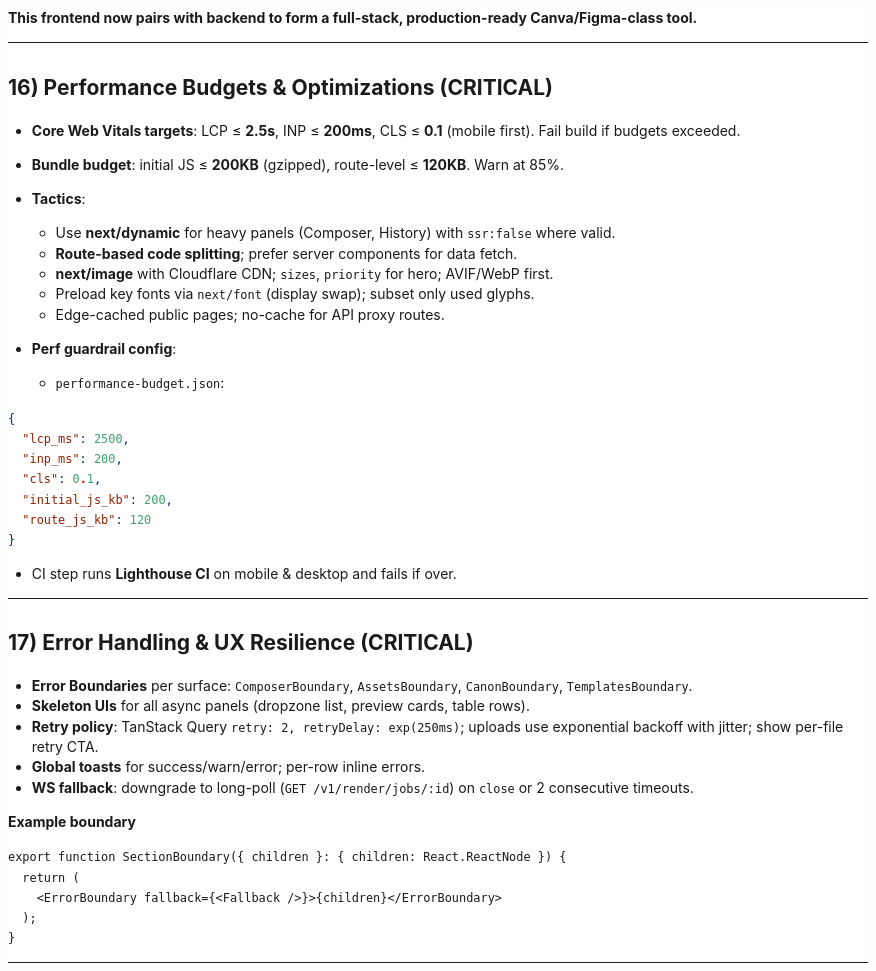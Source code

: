 
**This frontend now pairs with backend to form a full-stack, production-ready Canva/Figma-class tool.**

---

## 16) Performance Budgets & Optimizations (CRITICAL)

* **Core Web Vitals targets**: LCP ≤ **2.5s**, INP ≤ **200ms**, CLS ≤ **0.1** (mobile first). Fail build if budgets exceeded.
* **Bundle budget**: initial JS ≤ **200KB** (gzipped), route-level ≤ **120KB**. Warn at 85%.
* **Tactics**:

  * Use **next/dynamic** for heavy panels (Composer, History) with `ssr:false` where valid.
  * **Route-based code splitting**; prefer server components for data fetch.
  * **next/image** with Cloudflare CDN; `sizes`, `priority` for hero; AVIF/WebP first.
  * Preload key fonts via `next/font` (display swap); subset only used glyphs.
  * Edge-cached public pages; no-cache for API proxy routes.
* **Perf guardrail config**:

  * `performance-budget.json`:

```json
{
  "lcp_ms": 2500,
  "inp_ms": 200,
  "cls": 0.1,
  "initial_js_kb": 200,
  "route_js_kb": 120
}
```

* CI step runs **Lighthouse CI** on mobile & desktop and fails if over.

---

## 17) Error Handling & UX Resilience (CRITICAL)

* **Error Boundaries** per surface: `ComposerBoundary`, `AssetsBoundary`, `CanonBoundary`, `TemplatesBoundary`.
* **Skeleton UIs** for all async panels (dropzone list, preview cards, table rows).
* **Retry policy**: TanStack Query `retry: 2, retryDelay: exp(250ms)`; uploads use exponential backoff with jitter; show per-file retry CTA.
* **Global toasts** for success/warn/error; per-row inline errors.
* **WS fallback**: downgrade to long-poll (`GET /v1/render/jobs/:id`) on `close` or 2 consecutive timeouts.

**Example boundary**

```tsx
export function SectionBoundary({ children }: { children: React.ReactNode }) {
  return (
    <ErrorBoundary fallback={<Fallback />}>{children}</ErrorBoundary>
  );
}
```

---